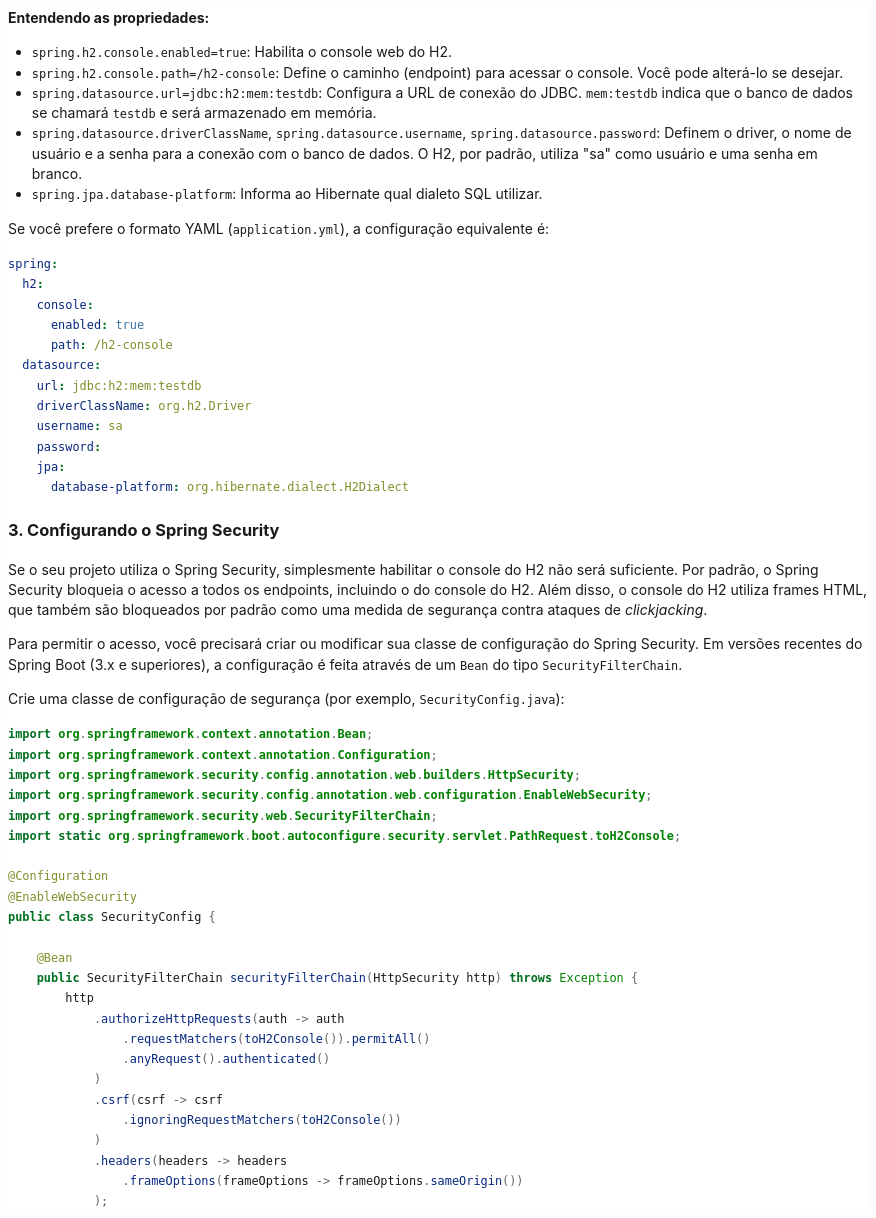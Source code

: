 **Entendendo as propriedades:**

  * `spring.h2.console.enabled=true`: Habilita o console web do H2.
  * `spring.h2.console.path=/h2-console`: Define o caminho (endpoint) para acessar o console. Você pode alterá-lo se desejar.
  * `spring.datasource.url=jdbc:h2:mem:testdb`: Configura a URL de conexão do JDBC. `mem:testdb` indica que o banco de dados se chamará `testdb` e será armazenado em memória.
  * `spring.datasource.driverClassName`, `spring.datasource.username`, `spring.datasource.password`: Definem o driver, o nome de usuário e a senha para a conexão com o banco de dados. O H2, por padrão, utiliza "sa" como usuário e uma senha em branco.
  * `spring.jpa.database-platform`: Informa ao Hibernate qual dialeto SQL utilizar.

Se você prefere o formato YAML (`application.yml`), a configuração equivalente é:

```yaml
spring:
  h2:
    console:
      enabled: true
      path: /h2-console
  datasource:
    url: jdbc:h2:mem:testdb
    driverClassName: org.h2.Driver
    username: sa
    password:
    jpa:
      database-platform: org.hibernate.dialect.H2Dialect
```

### 3\. Configurando o Spring Security

Se o seu projeto utiliza o Spring Security, simplesmente habilitar o console do H2 não será suficiente. Por padrão, o Spring Security bloqueia o acesso a todos os endpoints, incluindo o do console do H2. Além disso, o console do H2 utiliza frames HTML, que também são bloqueados por padrão como uma medida de segurança contra ataques de *clickjacking*.

Para permitir o acesso, você precisará criar ou modificar sua classe de configuração do Spring Security. Em versões recentes do Spring Boot (3.x e superiores), a configuração é feita através de um `Bean` do tipo `SecurityFilterChain`.

Crie uma classe de configuração de segurança (por exemplo, `SecurityConfig.java`):

```java
import org.springframework.context.annotation.Bean;
import org.springframework.context.annotation.Configuration;
import org.springframework.security.config.annotation.web.builders.HttpSecurity;
import org.springframework.security.config.annotation.web.configuration.EnableWebSecurity;
import org.springframework.security.web.SecurityFilterChain;
import static org.springframework.boot.autoconfigure.security.servlet.PathRequest.toH2Console;

@Configuration
@EnableWebSecurity
public class SecurityConfig {

    @Bean
    public SecurityFilterChain securityFilterChain(HttpSecurity http) throws Exception {
        http
            .authorizeHttpRequests(auth -> auth
                .requestMatchers(toH2Console()).permitAll()
                .anyRequest().authenticated()
            )
            .csrf(csrf -> csrf
                .ignoringRequestMatchers(toH2Console())
            )
            .headers(headers -> headers
                .frameOptions(frameOptions -> frameOptions.sameOrigin())
            );
```